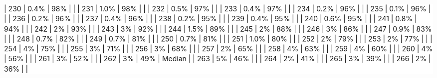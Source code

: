 | 230 | 0.4% | 98% |  |
| 231 | 1.0% | 98% |  |
| 232 | 0.5% | 97% |  |
| 233 | 0.4% | 97% |  |
| 234 | 0.2% | 96% |  |
| 235 | 0.1% | 96% |  |
| 236 | 0.2% | 96% |  |
| 237 | 0.4% | 96% |  |
| 238 | 0.2% | 95% |  |
| 239 | 0.4% | 95% |  |
| 240 | 0.6% | 95% |  |
| 241 | 0.8% | 94% |  |
| 242 | 2% | 93% |  |
| 243 | 3% | 92% |  |
| 244 | 1.5% | 89% |  |
| 245 | 2% | 88% |  |
| 246 | 3% | 86% |  |
| 247 | 0.9% | 83% |  |
| 248 | 0.7% | 82% |  |
| 249 | 0.7% | 81% |  |
| 250 | 0.7% | 81% |  |
| 251 | 1.0% | 80% |  |
| 252 | 2% | 79% |  |
| 253 | 2% | 77% |  |
| 254 | 4% | 75% |  |
| 255 | 3% | 71% |  |
| 256 | 3% | 68% |  |
| 257 | 2% | 65% |  |
| 258 | 4% | 63% |  |
| 259 | 4% | 60% |  |
| 260 | 4% | 56% |  |
| 261 | 3% | 52% |  |
| 262 | 3% | 49% | Median |
| 263 | 5% | 46% |  |
| 264 | 2% | 41% |  |
| 265 | 3% | 39% |  |
| 266 | 2% | 36% |  |